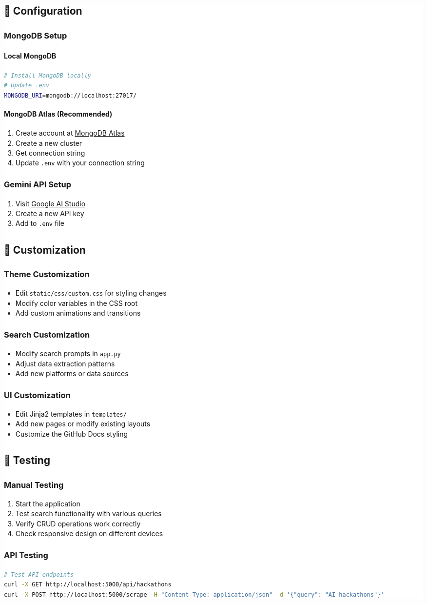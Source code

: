 ## 🔧 Configuration

### MongoDB Setup

#### Local MongoDB
```bash
# Install MongoDB locally
# Update .env
MONGODB_URI=mongodb://localhost:27017/
```

#### MongoDB Atlas (Recommended)
1. Create account at [MongoDB Atlas](https://www.mongodb.com/atlas)
2. Create a new cluster
3. Get connection string
4. Update `.env` with your connection string

### Gemini API Setup
1. Visit [Google AI Studio](https://makersuite.google.com/app/apikey)
2. Create a new API key
3. Add to `.env` file

## 🎨 Customization

### Theme Customization
- Edit `static/css/custom.css` for styling changes
- Modify color variables in the CSS root
- Add custom animations and transitions

### Search Customization
- Modify search prompts in `app.py`
- Adjust data extraction patterns
- Add new platforms or data sources

### UI Customization
- Edit Jinja2 templates in `templates/`
- Add new pages or modify existing layouts
- Customize the GitHub Docs styling

## 🧪 Testing

### Manual Testing
1. Start the application
2. Test search functionality with various queries
3. Verify CRUD operations work correctly
4. Check responsive design on different devices

### API Testing
```bash
# Test API endpoints
curl -X GET http://localhost:5000/api/hackathons
curl -X POST http://localhost:5000/scrape -H "Content-Type: application/json" -d '{"query": "AI hackathons"}'
```
